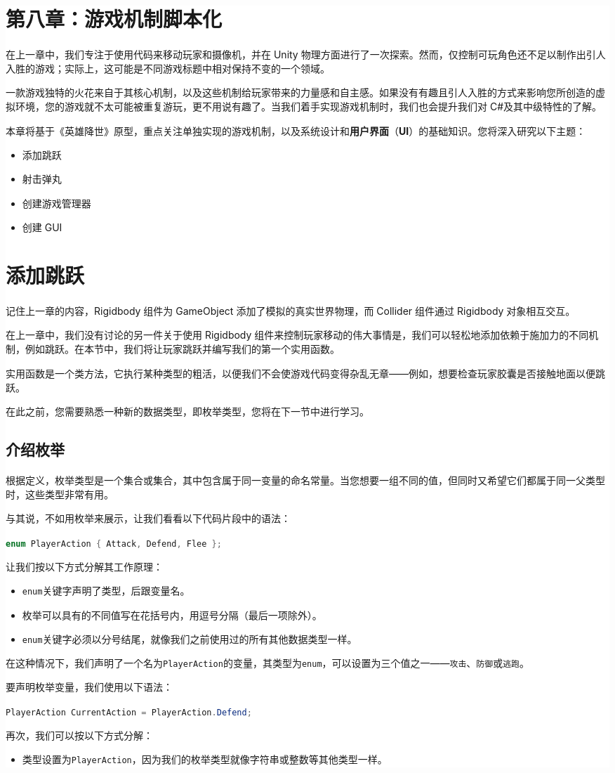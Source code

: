 

# 第八章：游戏机制脚本化

在上一章中，我们专注于使用代码来移动玩家和摄像机，并在 Unity 物理方面进行了一次探索。然而，仅控制可玩角色还不足以制作出引人入胜的游戏；实际上，这可能是不同游戏标题中相对保持不变的一个领域。

一款游戏独特的火花来自于其核心机制，以及这些机制给玩家带来的力量感和自主感。如果没有有趣且引人入胜的方式来影响您所创造的虚拟环境，您的游戏就不太可能被重复游玩，更不用说有趣了。当我们着手实现游戏机制时，我们也会提升我们对 C#及其中级特性的了解。

本章将基于《英雄降世》原型，重点关注单独实现的游戏机制，以及系统设计和**用户界面**（**UI**）的基础知识。您将深入研究以下主题：

+   添加跳跃

+   射击弹丸

+   创建游戏管理器

+   创建 GUI

# 添加跳跃

记住上一章的内容，Rigidbody 组件为 GameObject 添加了模拟的真实世界物理，而 Collider 组件通过 Rigidbody 对象相互交互。

在上一章中，我们没有讨论的另一件关于使用 Rigidbody 组件来控制玩家移动的伟大事情是，我们可以轻松地添加依赖于施加力的不同机制，例如跳跃。在本节中，我们将让玩家跳跃并编写我们的第一个实用函数。

实用函数是一个类方法，它执行某种类型的粗活，以便我们不会使游戏代码变得杂乱无章——例如，想要检查玩家胶囊是否接触地面以便跳跃。

在此之前，您需要熟悉一种新的数据类型，即枚举类型，您将在下一节中进行学习。

## 介绍枚举

根据定义，枚举类型是一个集合或集合，其中包含属于同一变量的命名常量。当您想要一组不同的值，但同时又希望它们都属于同一父类型时，这些类型非常有用。

与其说，不如用枚举来展示，让我们看看以下代码片段中的语法：

```cs
enum PlayerAction { Attack, Defend, Flee }; 
```

让我们按以下方式分解其工作原理：

+   `enum`关键字声明了类型，后跟变量名。

+   枚举可以具有的不同值写在花括号内，用逗号分隔（最后一项除外）。

+   `enum`关键字必须以分号结尾，就像我们之前使用过的所有其他数据类型一样。

在这种情况下，我们声明了一个名为`PlayerAction`的变量，其类型为`enum`，可以设置为三个值之一——`攻击`、`防御`或`逃跑`。

要声明枚举变量，我们使用以下语法：

```cs
PlayerAction CurrentAction = PlayerAction.Defend; 
```

再次，我们可以按以下方式分解：

+   类型设置为`PlayerAction`，因为我们的枚举类型就像字符串或整数等其他类型一样。
